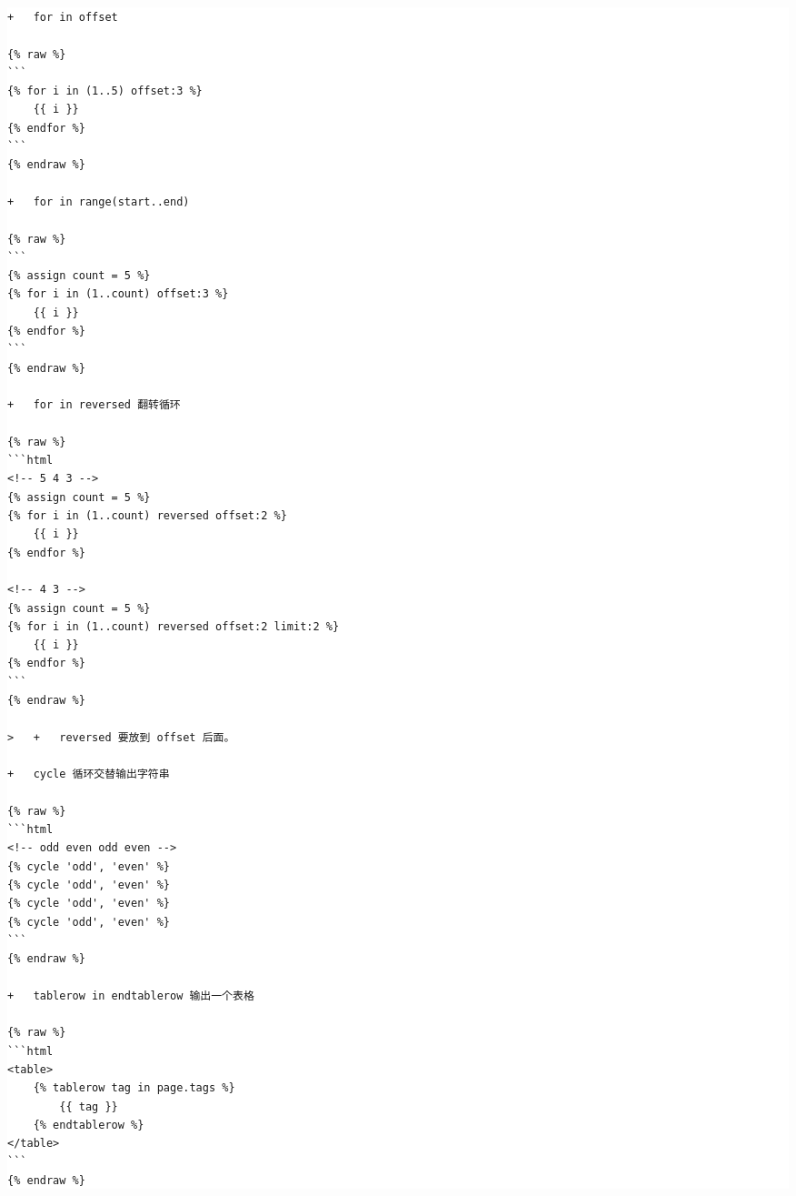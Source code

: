     +   for in offset

    {% raw %}
    ```
    {% for i in (1..5) offset:3 %}
        {{ i }}
    {% endfor %}
    ```
    {% endraw %}

    +   for in range(start..end)

    {% raw %}
    ```
    {% assign count = 5 %}
    {% for i in (1..count) offset:3 %}
        {{ i }}
    {% endfor %}
    ```
    {% endraw %}

    +   for in reversed 翻转循环

    {% raw %}
    ```html
    <!-- 5 4 3 -->
    {% assign count = 5 %}
    {% for i in (1..count) reversed offset:2 %}
        {{ i }}
    {% endfor %}
    
    <!-- 4 3 -->
    {% assign count = 5 %}
    {% for i in (1..count) reversed offset:2 limit:2 %}
        {{ i }}
    {% endfor %}
    ```
    {% endraw %}

    >   +   reversed 要放到 offset 后面。

    +   cycle 循环交替输出字符串

    {% raw %}
    ```html
    <!-- odd even odd even -->
    {% cycle 'odd', 'even' %}
    {% cycle 'odd', 'even' %}
    {% cycle 'odd', 'even' %}
    {% cycle 'odd', 'even' %}
    ```
    {% endraw %}

    +   tablerow in endtablerow 输出一个表格

    {% raw %}
    ```html
    <table>
        {% tablerow tag in page.tags %}
            {{ tag }}
        {% endtablerow %}
    </table>
    ```
    {% endraw %}
